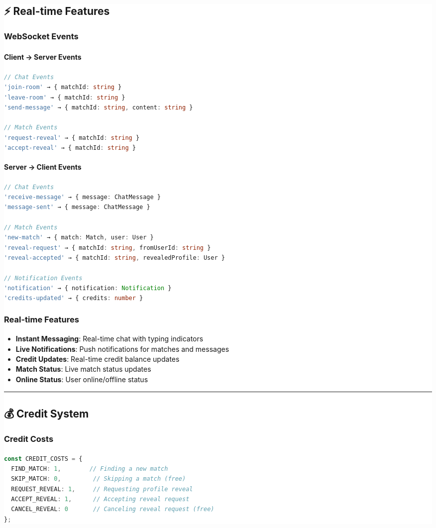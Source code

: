 
## ⚡ Real-time Features

### WebSocket Events

#### Client → Server Events
```typescript
// Chat Events
'join-room' → { matchId: string }
'leave-room' → { matchId: string }
'send-message' → { matchId: string, content: string }

// Match Events
'request-reveal' → { matchId: string }
'accept-reveal' → { matchId: string }
```

#### Server → Client Events
```typescript
// Chat Events
'receive-message' → { message: ChatMessage }
'message-sent' → { message: ChatMessage }

// Match Events
'new-match' → { match: Match, user: User }
'reveal-request' → { matchId: string, fromUserId: string }
'reveal-accepted' → { matchId: string, revealedProfile: User }

// Notification Events
'notification' → { notification: Notification }
'credits-updated' → { credits: number }
```

### Real-time Features
- **Instant Messaging**: Real-time chat with typing indicators
- **Live Notifications**: Push notifications for matches and messages
- **Credit Updates**: Real-time credit balance updates
- **Match Status**: Live match status updates
- **Online Status**: User online/offline status

---

## 💰 Credit System

### Credit Costs
```typescript
const CREDIT_COSTS = {
  FIND_MATCH: 1,        // Finding a new match
  SKIP_MATCH: 0,         // Skipping a match (free)
  REQUEST_REVEAL: 1,     // Requesting profile reveal
  ACCEPT_REVEAL: 1,      // Accepting reveal request
  CANCEL_REVEAL: 0       // Canceling reveal request (free)
};
```
